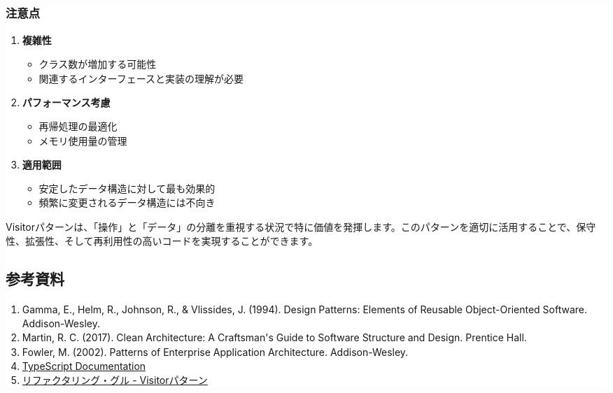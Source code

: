 ### 注意点

1. **複雑性**
   - クラス数が増加する可能性
   - 関連するインターフェースと実装の理解が必要

2. **パフォーマンス考慮**
   - 再帰処理の最適化
   - メモリ使用量の管理

3. **適用範囲**
   - 安定したデータ構造に対して最も効果的
   - 頻繁に変更されるデータ構造には不向き

Visitorパターンは、「操作」と「データ」の分離を重視する状況で特に価値を発揮します。このパターンを適切に活用することで、保守性、拡張性、そして再利用性の高いコードを実現することができます。

## 参考資料

1. Gamma, E., Helm, R., Johnson, R., & Vlissides, J. (1994). Design Patterns: Elements of Reusable Object-Oriented Software. Addison-Wesley.
2. Martin, R. C. (2017). Clean Architecture: A Craftsman's Guide to Software Structure and Design. Prentice Hall.
3. Fowler, M. (2002). Patterns of Enterprise Application Architecture. Addison-Wesley.
4. [TypeScript Documentation](https://www.typescriptlang.org/docs/)
5. [リファクタリング・グル - Visitorパターン](https://refactoring.guru/ja/design-patterns/visitor) 